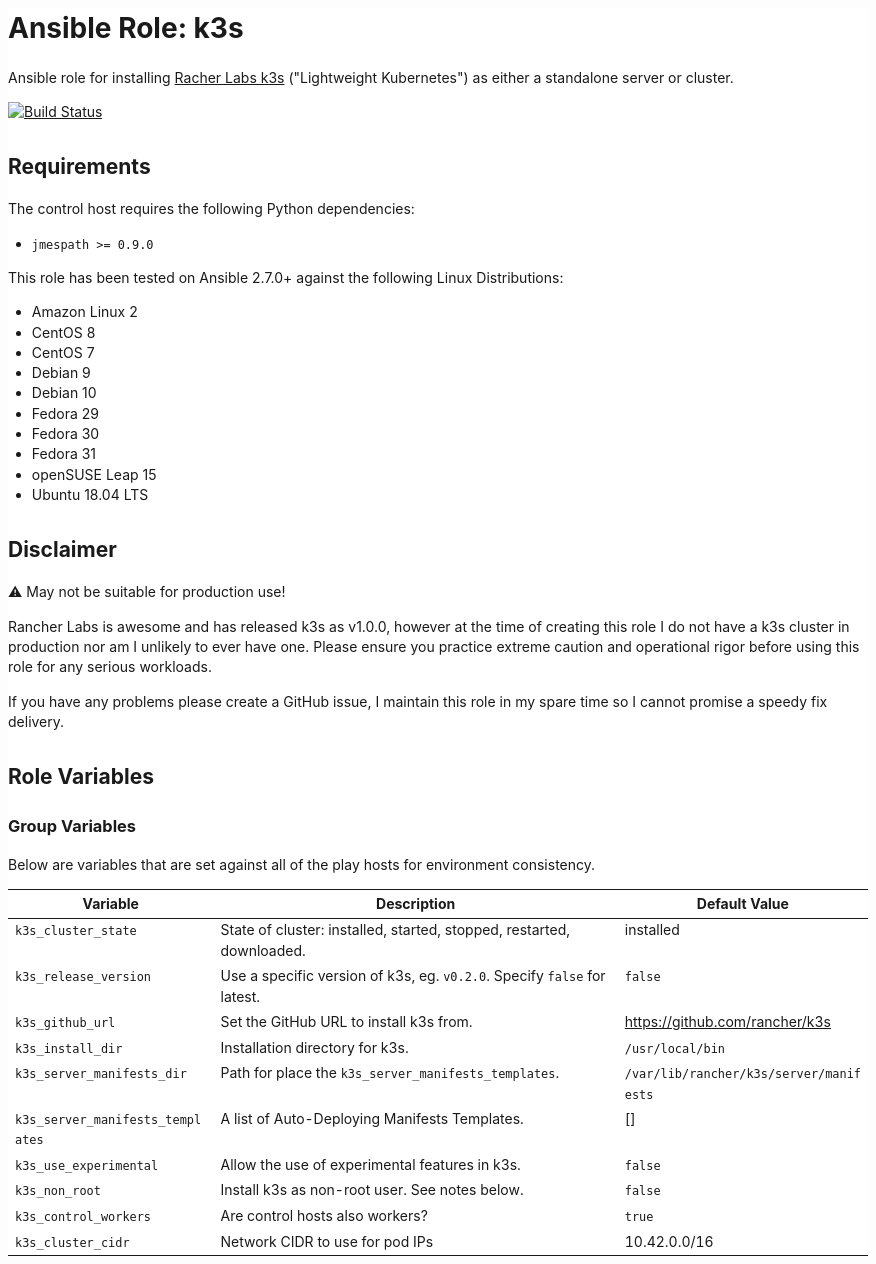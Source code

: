 # Ansible Role: k3s

Ansible role for installing [Racher Labs k3s](https://k3s.io/) ("Lightweight
Kubernetes") as either a standalone server or cluster.

[![Build Status](https://www.travis-ci.org/PyratLabs/ansible-role-k3s.svg?branch=master)](https://www.travis-ci.org/PyratLabs/ansible-role-k3s)

## Requirements

The control host requires the following Python dependencies:

  - `jmespath >= 0.9.0`

This role has been tested on Ansible 2.7.0+ against the following Linux Distributions:

  - Amazon Linux 2
  - CentOS 8
  - CentOS 7
  - Debian 9
  - Debian 10
  - Fedora 29
  - Fedora 30
  - Fedora 31
  - openSUSE Leap 15
  - Ubuntu 18.04 LTS

## Disclaimer

:warning: May not be suitable for production use!

Rancher Labs is awesome and has released k3s as v1.0.0, however at the time of
creating this role I do not have a k3s cluster in production nor am I unlikely
to ever have one. Please ensure you practice extreme caution and operational
rigor before using this role for any serious workloads.

If you have any problems please create a GitHub issue, I maintain this role in
my spare time so I cannot promise a speedy fix delivery.

## Role Variables

### Group Variables

Below are variables that are set against all of the play hosts for environment
consistency.

| Variable                         | Description                                                              | Default Value                           |
|----------------------------------|--------------------------------------------------------------------------|-----------------------------------------|
| `k3s_cluster_state`              | State of cluster: installed, started, stopped, restarted, downloaded.    | installed                               |
| `k3s_release_version`            | Use a specific version of k3s, eg. `v0.2.0`. Specify `false` for latest. | `false`                                 |
| `k3s_github_url`                 | Set the GitHub URL to install k3s from.                                  | https://github.com/rancher/k3s          |
| `k3s_install_dir`                | Installation directory for k3s.                                          | `/usr/local/bin`                        |
| `k3s_server_manifests_dir`       | Path for place the `k3s_server_manifests_templates`.                     | `/var/lib/rancher/k3s/server/manifests` |
| `k3s_server_manifests_templates` | A list of Auto-Deploying Manifests Templates.                            | []                                      |
| `k3s_use_experimental`           | Allow the use of experimental features in k3s.                           | `false`                                 |
| `k3s_non_root`                   | Install k3s as non-root user. See notes below.                           | `false`                                 |
| `k3s_control_workers`            | Are control hosts also workers?                                          | `true`                                  |
| `k3s_cluster_cidr`               | Network CIDR to use for pod IPs                                          | 10.42.0.0/16                            |